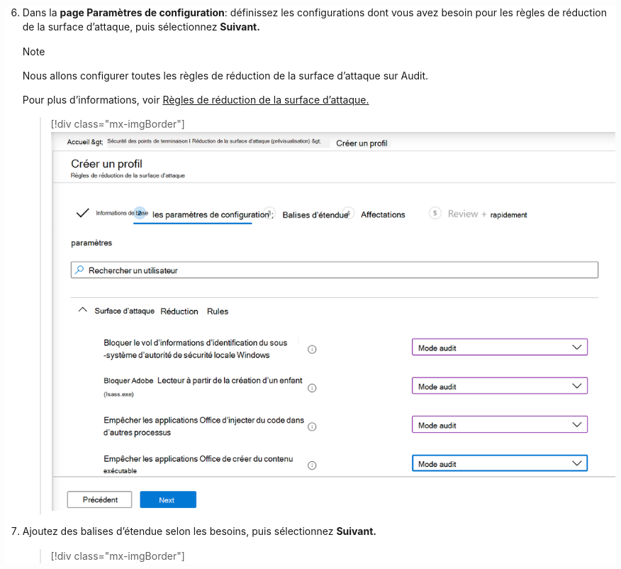 6.  Dans la **page Paramètres de configuration**: définissez les configurations dont vous avez besoin pour les règles de réduction de la surface d’attaque, puis sélectionnez **Suivant.**

    > [!NOTE]
    > Nous allons configurer toutes les règles de réduction de la surface d’attaque sur Audit.
    > 
    > Pour plus d’informations, voir [Règles de réduction de la surface d’attaque.](attack-surface-reduction.md)

    > [!div class="mx-imgBorder"]
    > ![Image de Microsoft Endpoint Manager portal21](images/dd0c00efe615a64a4a368f54257777d0.png)

7.  Ajoutez des balises d’étendue selon les besoins, puis sélectionnez **Suivant.**

    > [!div class="mx-imgBorder"]